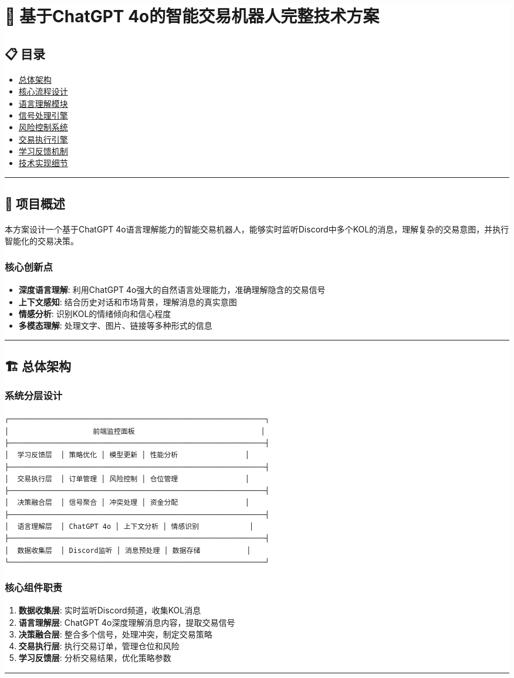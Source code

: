 # 🚀 基于ChatGPT 4o的智能交易机器人完整技术方案

## 📋 目录
- [总体架构](#总体架构)
- [核心流程设计](#核心流程设计)
- [语言理解模块](#语言理解模块)
- [信号处理引擎](#信号处理引擎)
- [风险控制系统](#风险控制系统)
- [交易执行引擎](#交易执行引擎)
- [学习反馈机制](#学习反馈机制)
- [技术实现细节](#技术实现细节)

---

## 🎯 项目概述

本方案设计一个基于ChatGPT 4o语言理解能力的智能交易机器人，能够实时监听Discord中多个KOL的消息，理解复杂的交易意图，并执行智能化的交易决策。

### 核心创新点
- **深度语言理解**: 利用ChatGPT 4o强大的自然语言处理能力，准确理解隐含的交易信号
- **上下文感知**: 结合历史对话和市场背景，理解消息的真实意图
- **情感分析**: 识别KOL的情绪倾向和信心程度
- **多模态理解**: 处理文字、图片、链接等多种形式的信息

---

## 🏗️ 总体架构

### 系统分层设计

```
┌─────────────────────────────────────────────────────────────┐
│                    前端监控面板                              │
├─────────────────────────────────────────────────────────────┤
│  学习反馈层  │ 策略优化 │ 模型更新 │ 性能分析                │
├─────────────────────────────────────────────────────────────┤
│  交易执行层  │ 订单管理 │ 风险控制 │ 仓位管理                │
├─────────────────────────────────────────────────────────────┤
│  决策融合层  │ 信号聚合 │ 冲突处理 │ 资金分配                │
├─────────────────────────────────────────────────────────────┤
│  语言理解层  │ ChatGPT 4o │ 上下文分析 │ 情感识别            │
├─────────────────────────────────────────────────────────────┤
│  数据收集层  │ Discord监听 │ 消息预处理 │ 数据存储           │
└─────────────────────────────────────────────────────────────┘
```

### 核心组件职责

1. **数据收集层**: 实时监听Discord频道，收集KOL消息
2. **语言理解层**: ChatGPT 4o深度理解消息内容，提取交易信号  
3. **决策融合层**: 整合多个信号，处理冲突，制定交易策略
4. **交易执行层**: 执行交易订单，管理仓位和风险
5. **学习反馈层**: 分析交易结果，优化策略参数

---